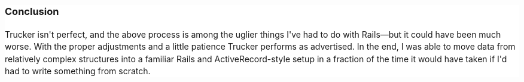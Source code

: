 ### Conclusion

Trucker isn't perfect, and the above process is among the uglier things I've had to do with Rails&mdash;but it could have been much worse. With the proper adjustments and a little patience Trucker performs as advertised. In the end, I was able to move data from relatively complex structures into a familiar Rails and ActiveRecord-style setup in a fraction of the time it would have taken if I'd had to write something from scratch.